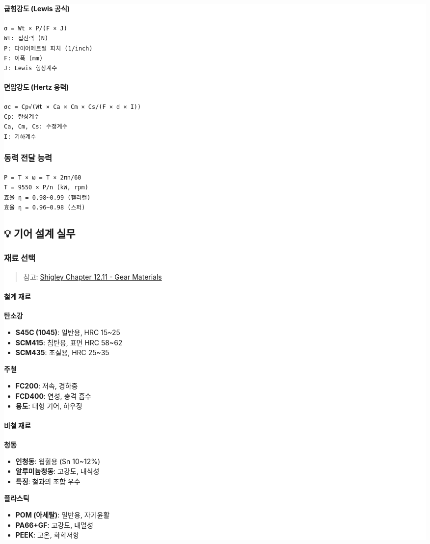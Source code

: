 #### 굽힘강도 (Lewis 공식)
```
σ = Wt × P/(F × J)
Wt: 접선력 (N)
P: 다이어메트럴 피치 (1/inch)
F: 이폭 (mm)
J: Lewis 형상계수
```

#### 면압강도 (Hertz 응력)
```
σc = Cp√(Wt × Ca × Cm × Cs/(F × d × I))
Cp: 탄성계수
Ca, Cm, Cs: 수정계수
I: 기하계수
```

### 동력 전달 능력
```
P = T × ω = T × 2πn/60
T = 9550 × P/n (kW, rpm)
효율 η = 0.98~0.99 (헬리컬)
효율 η = 0.96~0.98 (스퍼)
```


## 💡 기어 설계 실무

### 재료 선택
> 참고: [Shigley Chapter 12.11 - Gear Materials](https://www.mheducation.com/highered/product/Shigleys-Mechanical-Engineering-Design-Nisbett.html)

#### 철계 재료
**탄소강**
- **S45C (1045)**: 일반용, HRC 15~25
- **SCM415**: 침탄용, 표면 HRC 58~62
- **SCM435**: 조질용, HRC 25~35

**주철**
- **FC200**: 저속, 경하중
- **FCD400**: 연성, 충격 흡수
- **용도**: 대형 기어, 하우징

#### 비철 재료
**청동**
- **인청동**: 웜휠용 (Sn 10~12%)
- **알루미늄청동**: 고강도, 내식성
- **특징**: 철과의 조합 우수

**플라스틱**
- **POM (아세탈)**: 일반용, 자기윤활
- **PA66+GF**: 고강도, 내열성
- **PEEK**: 고온, 화학저항
